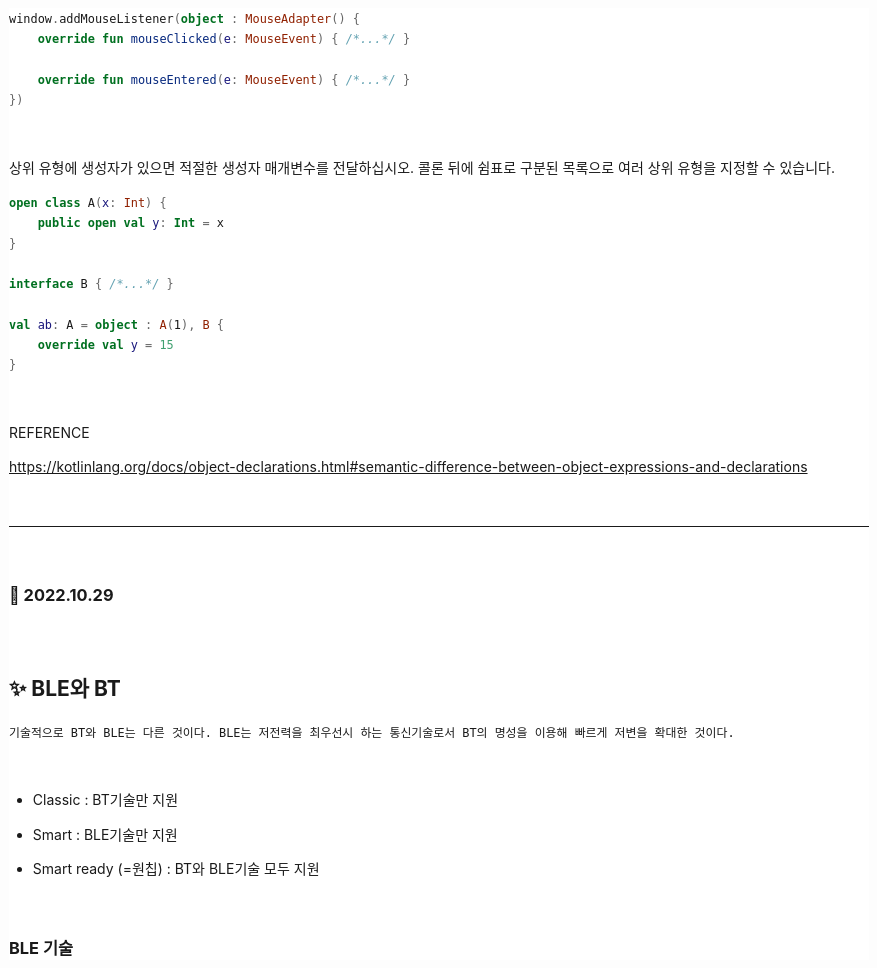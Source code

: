 ```kotlin
window.addMouseListener(object : MouseAdapter() {
    override fun mouseClicked(e: MouseEvent) { /*...*/ }

    override fun mouseEntered(e: MouseEvent) { /*...*/ }
})
```

<br>

상위 유형에 생성자가 있으면 적절한 생성자 매개변수를 전달하십시오. 콜론 뒤에 쉼표로 구분된 목록으로 여러 상위 유형을 지정할 수 있습니다.

```kotlin
open class A(x: Int) {
    public open val y: Int = x
}

interface B { /*...*/ }

val ab: A = object : A(1), B {
    override val y = 15
}
```

<br>

REFERENCE

https://kotlinlang.org/docs/object-declarations.html#semantic-difference-between-object-expressions-and-declarations

<br>

---

<br>

### 📌 2022.10.29

<br>

## ✨ BLE와 BT

```
기술적으로 BT와 BLE는 다른 것이다. BLE는 저전력을 최우선시 하는 통신기술로서 BT의 명성을 이용해 빠르게 저변을 확대한 것이다.
```

<br>

* Classic : BT기술만 지원

* Smart : BLE기술만 지원

* Smart ready (=원칩) : BT와 BLE기술 모두 지원

<br>

### BLE 기술
